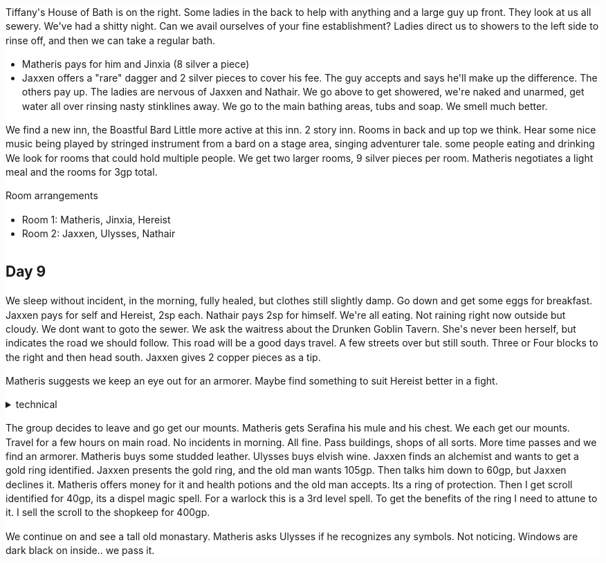 Tiffany's House of Bath is on the right. Some ladies in the back to help with anything and a large guy up front. They look at us all sewery. We've had a shitty night. Can we avail ourselves of your fine establishment? Ladies direct us to showers to the left side to rinse off, and then we can take a regular bath.  
- Matheris pays for him and Jinxia (8 silver a piece)
- Jaxxen offers a "rare" dagger and 2 silver pieces to cover his fee. The guy accepts and says he'll make up the difference.
The others pay up.
The ladies are nervous of Jaxxen and Nathair.
We go above to get showered, we're naked and unarmed, get water all over rinsing nasty stinklines away. We go to the main bathing areas, tubs and soap. We smell much better.

We find a new inn, the Boastful Bard
Little more active at this inn. 2 story inn. Rooms in back and up top we think. Hear some nice music being played by stringed instrument from a bard on a stage area, singing adventurer tale.
some people eating and drinking
We look for rooms that could hold multiple people. We get two larger rooms, 9 silver pieces per room.  Matheris negotiates a light meal and the rooms for 3gp total.


Room arrangements

- Room 1: Matheris, Jinxia, Hereist
- Room 2: Jaxxen, Ulysses, Nathair

## Day 9

We sleep without incident, in the morning, fully healed, but clothes still slightly damp.
Go down and get some eggs for breakfast. Jaxxen pays for self and Hereist, 2sp each. Nathair pays 2sp for himself. We're all eating. Not raining right now outside but cloudy. We dont want to goto the sewer. 
We ask the waitress about the Drunken Goblin Tavern. She's never been herself, but indicates the road we should follow. This road will be a good days travel. A few streets over but still south. Three or Four blocks to the right and then head south. Jaxxen gives 2 copper pieces as a tip.

Matheris suggests we keep an eye out for an armorer. Maybe find something to suit Hereist better in a fight.

<details><summary>technical</summary></details>


The group decides to leave and go get our mounts.
Matheris gets Serafina his mule and his chest.
We each get our mounts. Travel for a few hours on main road.
No incidents in morning. All fine. Pass buildings, shops of all sorts.  More time passes and we find an armorer. Matheris buys some studded leather.  Ulysses buys elvish wine.  Jaxxen finds an alchemist and wants to get a gold ring identified. Jaxxen presents the gold ring, and the old man wants 105gp.  Then talks him down to 60gp, but Jaxxen declines it. Matheris offers money for it and health potions and the old man accepts. Its a ring of protection.  Then I get scroll identified for 40gp, its a dispel magic spell. For a warlock this is a 3rd level spell.  To get the benefits of the ring I need to attune to it.  I sell the scroll to the shopkeep for 400gp.  

We continue on and see a tall old monastary. Matheris asks Ulysses if he recognizes any symbols.  Not noticing.
Windows are dark black on inside.. we pass it.
